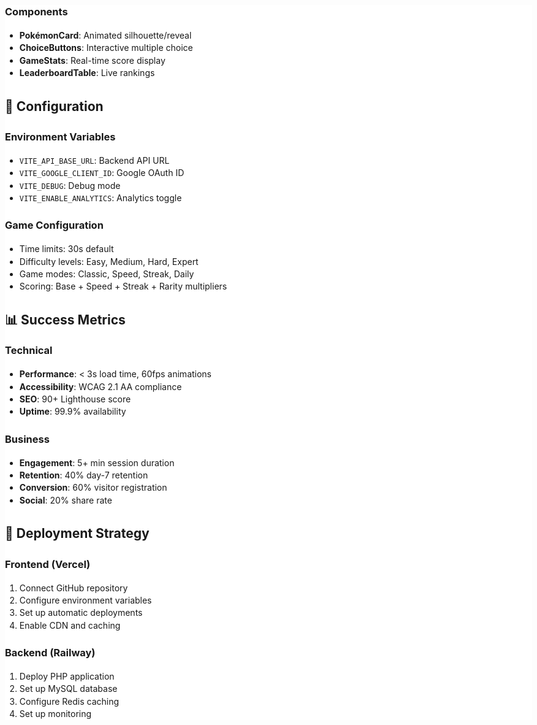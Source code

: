 ### Components
- **PokémonCard**: Animated silhouette/reveal
- **ChoiceButtons**: Interactive multiple choice
- **GameStats**: Real-time score display
- **LeaderboardTable**: Live rankings

## 🔧 Configuration

### Environment Variables
- `VITE_API_BASE_URL`: Backend API URL
- `VITE_GOOGLE_CLIENT_ID`: Google OAuth ID
- `VITE_DEBUG`: Debug mode
- `VITE_ENABLE_ANALYTICS`: Analytics toggle

### Game Configuration
- Time limits: 30s default
- Difficulty levels: Easy, Medium, Hard, Expert
- Game modes: Classic, Speed, Streak, Daily
- Scoring: Base + Speed + Streak + Rarity multipliers

## 📊 Success Metrics

### Technical
- **Performance**: < 3s load time, 60fps animations
- **Accessibility**: WCAG 2.1 AA compliance
- **SEO**: 90+ Lighthouse score
- **Uptime**: 99.9% availability

### Business
- **Engagement**: 5+ min session duration
- **Retention**: 40% day-7 retention
- **Conversion**: 60% visitor registration
- **Social**: 20% share rate

## 🚀 Deployment Strategy

### Frontend (Vercel)
1. Connect GitHub repository
2. Configure environment variables
3. Set up automatic deployments
4. Enable CDN and caching

### Backend (Railway)
1. Deploy PHP application
2. Set up MySQL database
3. Configure Redis caching
4. Set up monitoring
